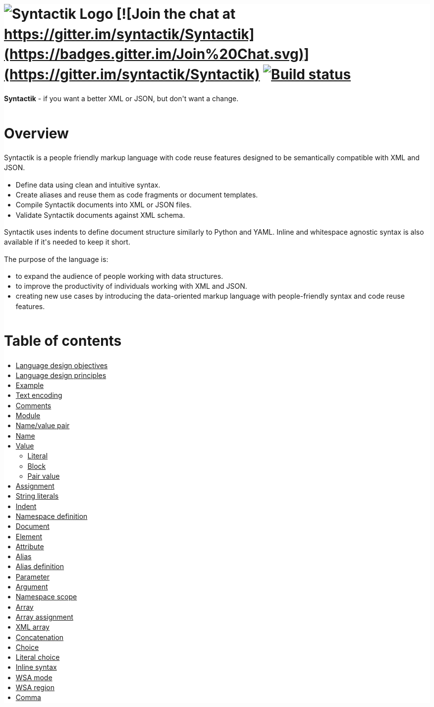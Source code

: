 # ![Syntactik Logo](https://www.syntactik.com/img/syntactik_small.png "Syntactik Logo") [![Join the chat at https://gitter.im/syntactik/Syntactik](https://badges.gitter.im/Join%20Chat.svg)](https://gitter.im/syntactik/Syntactik) [![Build status](https://ci.appveyor.com/api/projects/status/n9feo35bjsv2gdvq/branch/master?svg=true)](https://ci.appveyor.com/project/syntactik/syntactik/branch/master)
**Syntactik** - if you want a better XML or JSON, but don't want a change.
# Overview
Syntactik is a people friendly markup language with code reuse features designed to be semantically compatible with XML and JSON.

- Define data using clean and intuitive syntax.
- Create aliases and reuse them as code fragments or document templates.
- Compile Syntactik documents into XML or JSON files.
- Validate Syntactik documents against XML schema.

Syntactik uses indents to define document structure similarly to Python and YAML. Inline and whitespace agnostic syntax is also available if it's needed to keep it short.

The purpose of the language is:
- to expand the audience of people working with data structures.
- to improve the productivity of individuals working with XML and JSON.
- creating new use cases by introducing the data-oriented markup language with people-friendly syntax and code reuse features.
 
# Table of contents
- [Language design objectives](#language-design-objectives)
- [Language design principles](#language-design-principles)
- [Example](#example)
- [Text encoding](#text-encoding)
- [Comments](#comments)
- [Module](#module)
- [Name/value pair](#namevalue-pair)
- [Name](#name)
- [Value](#value)
  * [Literal](#literal)
  * [Block](#block)
  * [Pair value](#pair-value)
- [Assignment](#assignment)
- [String literals](#string-literals)
- [Indent](#indent)
- [Namespace definition](#namespace-definition)
- [Document](#document)
- [Element](#element)
- [Attribute](#attribute)
- [Alias](#alias)
- [Alias definition](#alias-definition)
- [Parameter](#parameter)
- [Argument](#argument)
- [Namespace scope](#namespace-scope)
- [Array](#array)
- [Array assignment](#array-assignment)
- [XML array](#xml-array)
- [Concatenation](#concatenation)
- [Choice](#choice)
- [Literal choice](#literal-choice)
- [Inline syntax](#inline-syntax)
- [WSA mode](#wsa-mode)
- [WSA region](#wsa-region)
- [Comma](#comma)